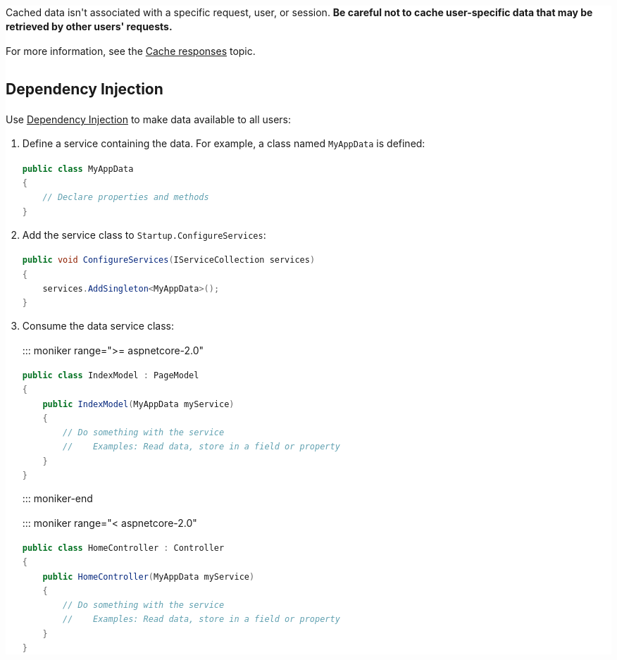 Cached data isn't associated with a specific request, user, or session. **Be careful not to cache user-specific data that may be retrieved by other users' requests.**

For more information, see the [Cache responses](xref:performance/caching/index) topic.

## Dependency Injection

Use [Dependency Injection](xref:fundamentals/dependency-injection) to make data available to all users:

1. Define a service containing the data. For example, a class named `MyAppData` is defined:

    ```csharp
    public class MyAppData
    {
        // Declare properties and methods
    }
    ```

2. Add the service class to `Startup.ConfigureServices`:

    ```csharp
    public void ConfigureServices(IServiceCollection services)
    {
        services.AddSingleton<MyAppData>();
    }
    ```

3. Consume the data service class:

    ::: moniker range=">= aspnetcore-2.0"

    ```csharp
    public class IndexModel : PageModel
    {
        public IndexModel(MyAppData myService)
        {
            // Do something with the service
            //    Examples: Read data, store in a field or property
        }
    }
    ```

    ::: moniker-end

    ::: moniker range="< aspnetcore-2.0"

    ```csharp
    public class HomeController : Controller
    {
        public HomeController(MyAppData myService)
        {
            // Do something with the service
            //    Examples: Read data, store in a field or property
        }
    }
    ```
